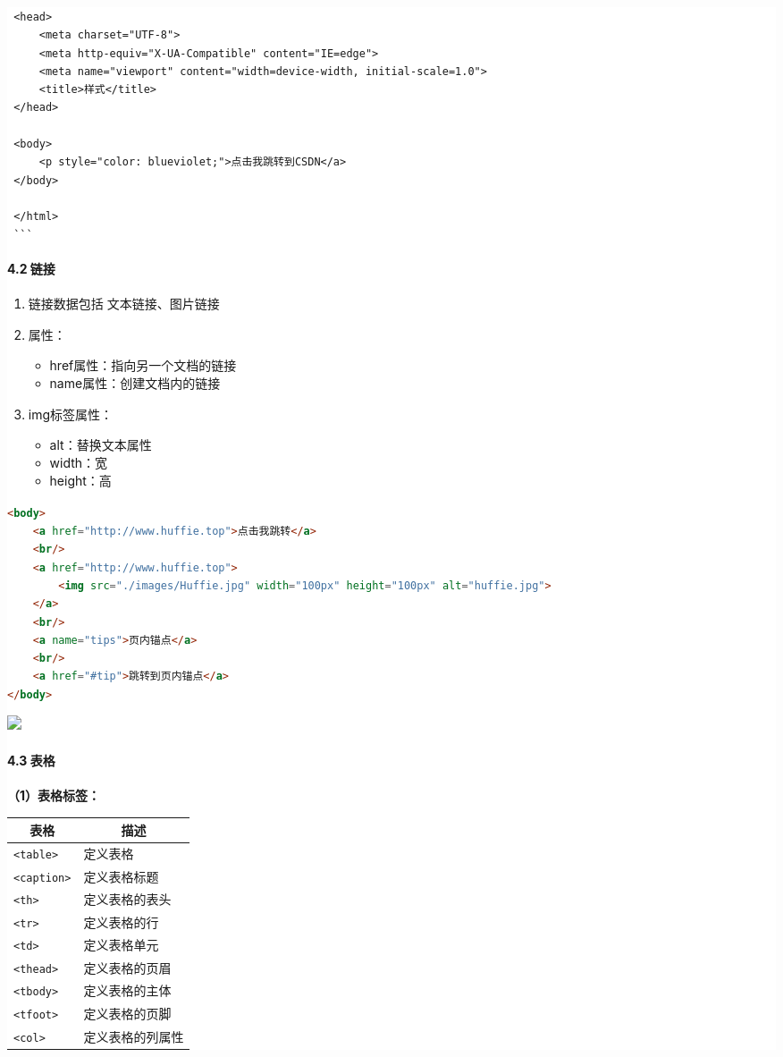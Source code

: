      <head>
         <meta charset="UTF-8">
         <meta http-equiv="X-UA-Compatible" content="IE=edge">
         <meta name="viewport" content="width=device-width, initial-scale=1.0">
         <title>样式</title>
     </head>
     
     <body>
         <p style="color: blueviolet;">点击我跳转到CSDN</a>
     </body>
     
     </html>
     ```

#### 4.2 链接

1. 链接数据包括 文本链接、图片链接

2. 属性：
   * href属性：指向另一个文档的链接
   * name属性：创建文档内的链接

3. img标签属性：
   * alt：替换文本属性
   * width：宽
   * height：高

```html
<body>
    <a href="http://www.huffie.top">点击我跳转</a>
    <br/>
    <a href="http://www.huffie.top">
        <img src="./images/Huffie.jpg" width="100px" height="100px" alt="huffie.jpg">
    </a>
    <br/>
    <a name="tips">页内锚点</a>
    <br/>
    <a href="#tip">跳转到页内锚点</a>
</body>
```

![](https://img.mahaofei.com/img/202112231708036-html-notes1-9.png)


#### 4.3 表格

**（1）表格标签：**

| 表格        | 描述             |
| ----------- | ---------------- |
| `<table>`   | 定义表格         |
| `<caption>` | 定义表格标题     |
| `<th>`      | 定义表格的表头   |
| `<tr>`      | 定义表格的行     |
| `<td>`      | 定义表格单元     |
| `<thead>`   | 定义表格的页眉   |
| `<tbody>`   | 定义表格的主体   |
| `<tfoot>`   | 定义表格的页脚   |
| `<col>`     | 定义表格的列属性 |

